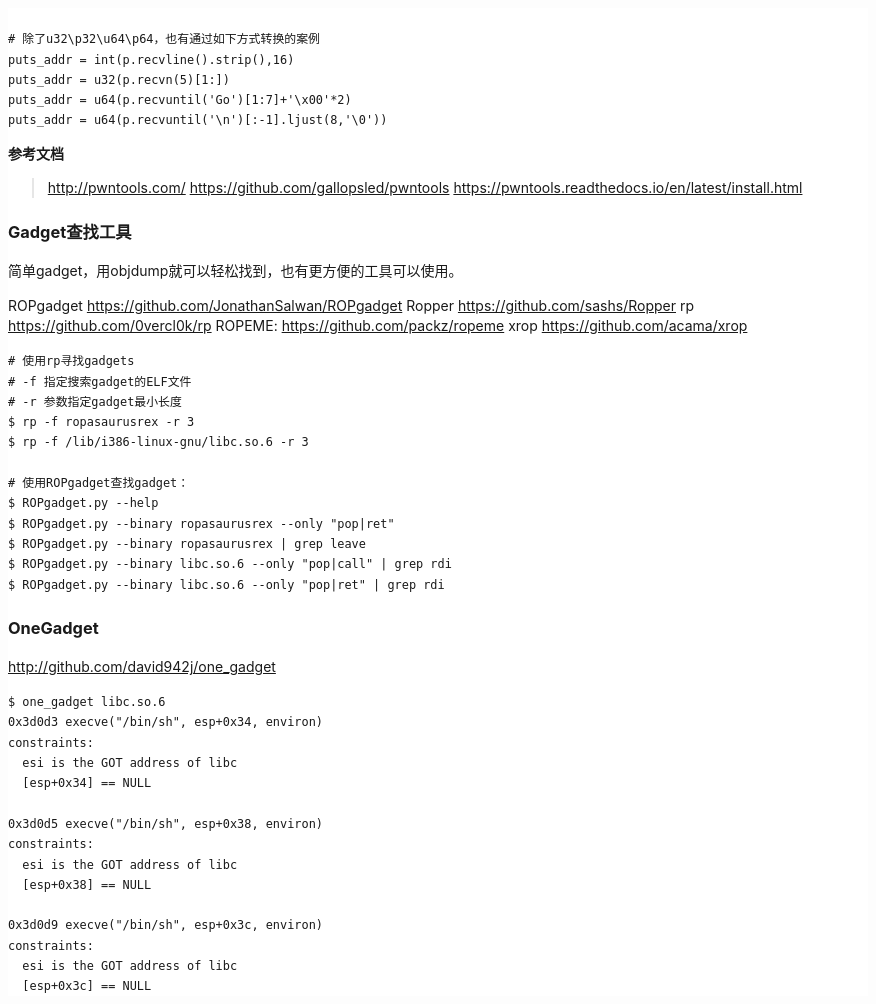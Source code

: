 ```

# 除了u32\p32\u64\p64，也有通过如下方式转换的案例
puts_addr = int(p.recvline().strip(),16)
puts_addr = u32(p.recvn(5)[1:])
puts_addr = u64(p.recvuntil('Go')[1:7]+'\x00'*2)
puts_addr = u64(p.recvuntil('\n')[:-1].ljust(8,'\0'))
```

**参考文档**

> http://pwntools.com/
> https://github.com/gallopsled/pwntools
> https://pwntools.readthedocs.io/en/latest/install.html



### Gadget查找工具

简单gadget，用objdump就可以轻松找到，也有更方便的工具可以使用。

ROPgadget https://github.com/JonathanSalwan/ROPgadget
Ropper https://github.com/sashs/Ropper
rp https://github.com/0vercl0k/rp
ROPEME: https://github.com/packz/ropeme
xrop https://github.com/acama/xrop

```
# 使用rp寻找gadgets
# -f 指定搜索gadget的ELF文件
# -r 参数指定gadget最小长度
$ rp -f ropasaurusrex -r 3
$ rp -f /lib/i386-linux-gnu/libc.so.6 -r 3

# 使用ROPgadget查找gadget：
$ ROPgadget.py --help
$ ROPgadget.py --binary ropasaurusrex --only "pop|ret"
$ ROPgadget.py --binary ropasaurusrex | grep leave
$ ROPgadget.py --binary libc.so.6 --only "pop|call" | grep rdi
$ ROPgadget.py --binary libc.so.6 --only "pop|ret" | grep rdi
```



### OneGadget

http://github.com/david942j/one_gadget

```
$ one_gadget libc.so.6
0x3d0d3 execve("/bin/sh", esp+0x34, environ)
constraints:
  esi is the GOT address of libc
  [esp+0x34] == NULL

0x3d0d5 execve("/bin/sh", esp+0x38, environ)
constraints:
  esi is the GOT address of libc
  [esp+0x38] == NULL

0x3d0d9 execve("/bin/sh", esp+0x3c, environ)
constraints:
  esi is the GOT address of libc
  [esp+0x3c] == NULL
```
